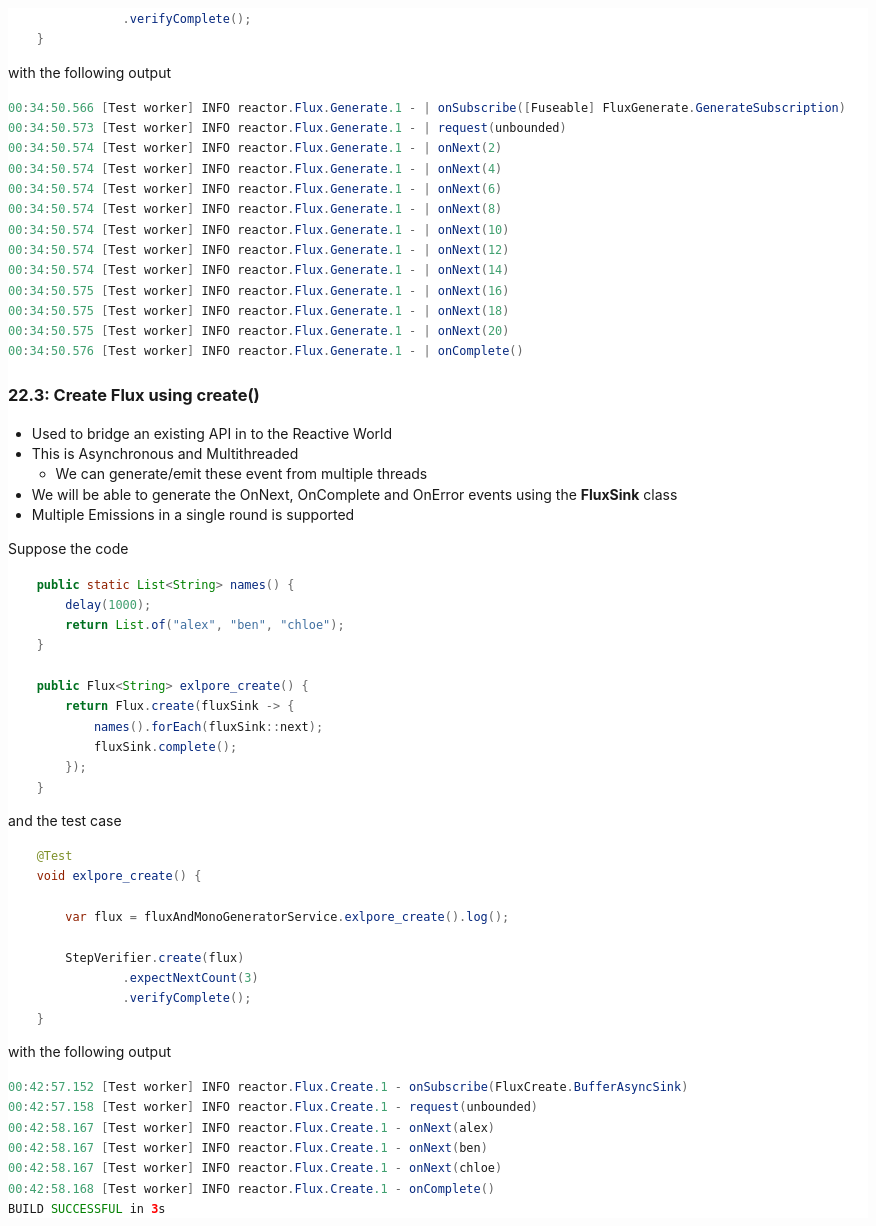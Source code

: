 ```java
                .verifyComplete();
    }
```
with the following output
```java
00:34:50.566 [Test worker] INFO reactor.Flux.Generate.1 - | onSubscribe([Fuseable] FluxGenerate.GenerateSubscription)
00:34:50.573 [Test worker] INFO reactor.Flux.Generate.1 - | request(unbounded)
00:34:50.574 [Test worker] INFO reactor.Flux.Generate.1 - | onNext(2)
00:34:50.574 [Test worker] INFO reactor.Flux.Generate.1 - | onNext(4)
00:34:50.574 [Test worker] INFO reactor.Flux.Generate.1 - | onNext(6)
00:34:50.574 [Test worker] INFO reactor.Flux.Generate.1 - | onNext(8)
00:34:50.574 [Test worker] INFO reactor.Flux.Generate.1 - | onNext(10)
00:34:50.574 [Test worker] INFO reactor.Flux.Generate.1 - | onNext(12)
00:34:50.574 [Test worker] INFO reactor.Flux.Generate.1 - | onNext(14)
00:34:50.575 [Test worker] INFO reactor.Flux.Generate.1 - | onNext(16)
00:34:50.575 [Test worker] INFO reactor.Flux.Generate.1 - | onNext(18)
00:34:50.575 [Test worker] INFO reactor.Flux.Generate.1 - | onNext(20)
00:34:50.576 [Test worker] INFO reactor.Flux.Generate.1 - | onComplete()
```

### 22.3: Create Flux using create()
- Used to bridge an existing API in to the Reactive World
- This is Asynchronous and Multithreaded
  - We can generate/emit these event from multiple threads
- We will be able to generate the OnNext, OnComplete and OnError events using the **FluxSink** class
- Multiple Emissions in a single round is supported

Suppose the code
```java
    public static List<String> names() {
        delay(1000);
        return List.of("alex", "ben", "chloe");
    }
    
    public Flux<String> exlpore_create() {
        return Flux.create(fluxSink -> {
            names().forEach(fluxSink::next);
            fluxSink.complete();
        });
    }
```
and the test case
```java
    @Test
    void exlpore_create() {

        var flux = fluxAndMonoGeneratorService.exlpore_create().log();

        StepVerifier.create(flux)
                .expectNextCount(3)
                .verifyComplete();
    }
```
with the following output
```java
00:42:57.152 [Test worker] INFO reactor.Flux.Create.1 - onSubscribe(FluxCreate.BufferAsyncSink)
00:42:57.158 [Test worker] INFO reactor.Flux.Create.1 - request(unbounded)
00:42:58.167 [Test worker] INFO reactor.Flux.Create.1 - onNext(alex)
00:42:58.167 [Test worker] INFO reactor.Flux.Create.1 - onNext(ben)
00:42:58.167 [Test worker] INFO reactor.Flux.Create.1 - onNext(chloe)
00:42:58.168 [Test worker] INFO reactor.Flux.Create.1 - onComplete()
BUILD SUCCESSFUL in 3s
```